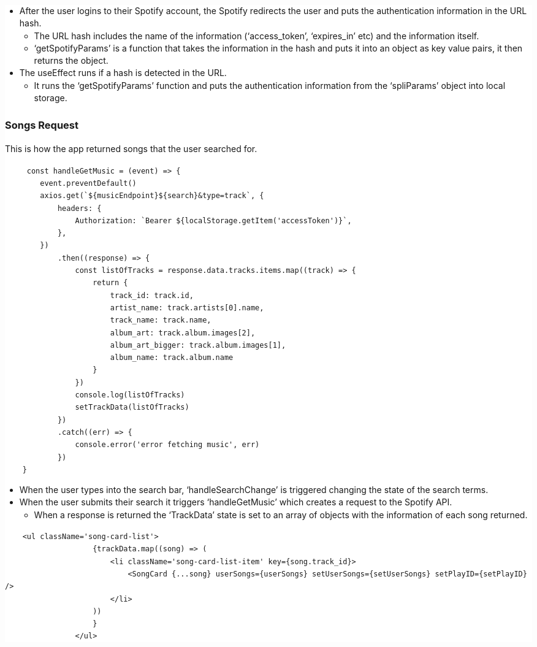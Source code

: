 - After the user logins to their Spotify account, the Spotify redirects the user and puts the authentication information in the URL hash.
    - The URL hash includes the name of the information (‘access_token’, ‘expires_in’ etc) and the information itself.
    - ‘getSpotifyParams’ is a function that takes the information in the hash and puts it into an object as key value pairs, it then returns the object.
- The useEffect runs if a hash is detected in the URL.
    - It runs the ‘getSpotifyParams’ function and puts the authentication information from the ‘spliParams’ object into local storage.

### Songs Request

This is how the app returned songs that the user searched for.

```
     const handleGetMusic = (event) => {
        event.preventDefault()
        axios.get(`${musicEndpoint}${search}&type=track`, {
            headers: {
                Authorization: `Bearer ${localStorage.getItem('accessToken')}`,
            },
        })
            .then((response) => {
                const listOfTracks = response.data.tracks.items.map((track) => {
                    return {
                        track_id: track.id,
                        artist_name: track.artists[0].name,
                        track_name: track.name,
                        album_art: track.album.images[2],
                        album_art_bigger: track.album.images[1],
                        album_name: track.album.name
                    }
                })
                console.log(listOfTracks)
                setTrackData(listOfTracks)
            })
            .catch((err) => {
                console.error('error fetching music', err)
            })
    }

```

- When the user types into the search bar, ‘handleSearchChange’ is triggered changing the state of the search terms.
- When the user submits their search it triggers ‘handleGetMusic’ which creates a request to the Spotify API.
    - When a response is returned the ‘TrackData’ state is set to an array of objects with the information of each song returned.

```
    <ul className='song-card-list'>
                    {trackData.map((song) => (
                        <li className='song-card-list-item' key={song.track_id}>
                            <SongCard {...song} userSongs={userSongs} setUserSongs={setUserSongs} setPlayID={setPlayID} />
                        </li>
                    ))
                    }
                </ul>
```
